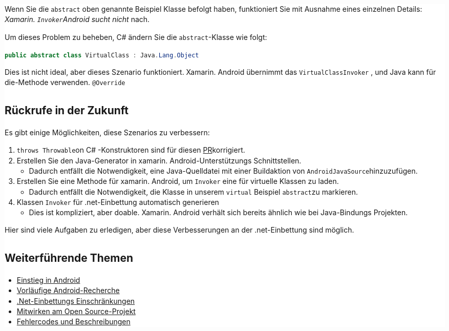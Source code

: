 Wenn Sie die `abstract` oben genannte Beispiel Klasse befolgt haben, funktioniert Sie mit Ausnahme eines einzelnen Details: _Xamarin. `Invoker`Android sucht nicht_ nach.

Um dieses Problem zu beheben, C# ändern Sie die `abstract`-Klasse wie folgt:

```csharp
public abstract class VirtualClass : Java.Lang.Object
```

Dies ist nicht ideal, aber dieses Szenario funktioniert. Xamarin. Android übernimmt das `VirtualClassInvoker` , und Java kann für die-Methode verwenden. `@Override`

## <a name="callbacks-in-the-future"></a>Rückrufe in der Zukunft

Es gibt einige Möglichkeiten, diese Szenarios zu verbessern:

1. `throws Throwable`on C# -Konstruktoren sind für diesen [PR](https://github.com/xamarin/java.interop/pull/170)korrigiert.
1. Erstellen Sie den Java-Generator in xamarin. Android-Unterstützungs Schnittstellen.
    - Dadurch entfällt die Notwendigkeit, eine Java-Quelldatei mit einer Buildaktion von `AndroidJavaSource`hinzuzufügen.
1. Erstellen Sie eine Methode für xamarin. Android, um `Invoker` eine für virtuelle Klassen zu laden.
    - Dadurch entfällt die Notwendigkeit, die Klasse in unserem `virtual` Beispiel `abstract`zu markieren.
1. Klassen `Invoker` für .net-Einbettung automatisch generieren
    - Dies ist kompliziert, aber doable. Xamarin. Android verhält sich bereits ähnlich wie bei Java-Bindungs Projekten.

Hier sind viele Aufgaben zu erledigen, aber diese Verbesserungen an der .net-Einbettung sind möglich.

## <a name="further-reading"></a>Weiterführende Themen

- [Einstieg in Android](~/tools/dotnet-embedding/get-started/java/android.md)
- [Vorläufige Android-Recherche](~/tools/dotnet-embedding/android/index.md)
- [.Net-Einbettungs Einschränkungen](~/tools/dotnet-embedding/limitations.md)
- [Mitwirken am Open Source-Projekt](https://github.com/mono/Embeddinator-4000/blob/master/docs/Contributing.md)
- [Fehlercodes und Beschreibungen](~/tools/dotnet-embedding/errors.md)
